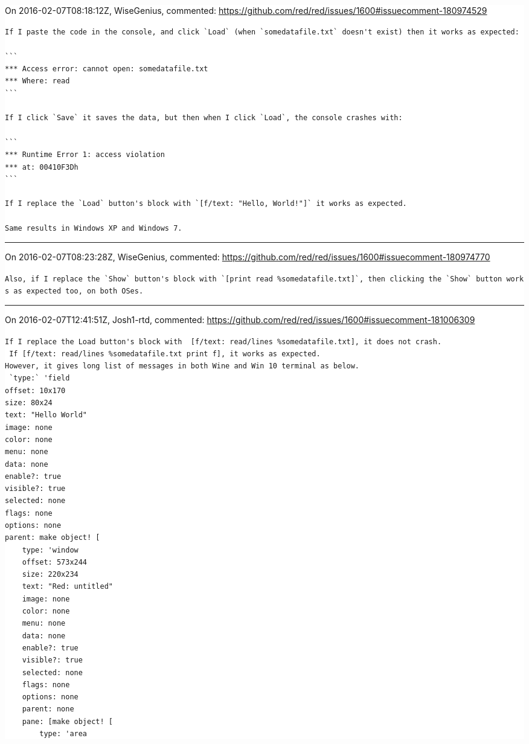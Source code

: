 On 2016-02-07T08:18:12Z, WiseGenius, commented:
<https://github.com/red/red/issues/1600#issuecomment-180974529>

    If I paste the code in the console, and click `Load` (when `somedatafile.txt` doesn't exist) then it works as expected:
    
    ```
    *** Access error: cannot open: somedatafile.txt
    *** Where: read
    ```
    
    If I click `Save` it saves the data, but then when I click `Load`, the console crashes with:
    
    ```
    *** Runtime Error 1: access violation
    *** at: 00410F3Dh
    ```
    
    If I replace the `Load` button's block with `[f/text: "Hello, World!"]` it works as expected.
    
    Same results in Windows XP and Windows 7.

--------------------------------------------------------------------------------

On 2016-02-07T08:23:28Z, WiseGenius, commented:
<https://github.com/red/red/issues/1600#issuecomment-180974770>

    Also, if I replace the `Show` button's block with `[print read %somedatafile.txt]`, then clicking the `Show` button works as expected too, on both OSes.

--------------------------------------------------------------------------------

On 2016-02-07T12:41:51Z, Josh1-rtd, commented:
<https://github.com/red/red/issues/1600#issuecomment-181006309>

    If I replace the Load button's block with  [f/text: read/lines %somedatafile.txt], it does not crash.
     If [f/text: read/lines %somedatafile.txt print f], it works as expected. 
    However, it gives long list of messages in both Wine and Win 10 terminal as below.
     `type:` 'field
    offset: 10x170
    size: 80x24
    text: "Hello World"
    image: none
    color: none
    menu: none
    data: none
    enable?: true
    visible?: true
    selected: none
    flags: none
    options: none
    parent: make object! [
        type: 'window
        offset: 573x244
        size: 220x234
        text: "Red: untitled"
        image: none
        color: none
        menu: none
        data: none
        enable?: true
        visible?: true
        selected: none
        flags: none
        options: none
        parent: none
        pane: [make object! [
            type: 'area